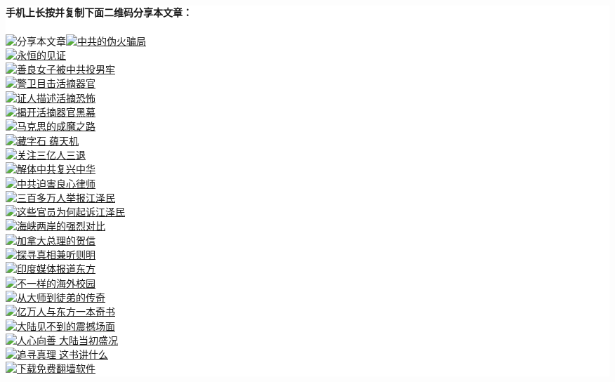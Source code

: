 <strong>手机上长按并复制下面二维码分享本文章：</strong><br><br><img src="https://quickchart.io/qr?size=256&text=https://github.com/1992513/djy/blob/master/gb/18/2/21/n10159310.md%231" title="分享本文章"></td><td VALIGN=TOP><a href="https://github.com/1992513/djy/blob/master/gb/16/1/21/n4622075.md?dfh#1" target="_blank"><img src="https://raw.githubusercontent.com/1992513/djy/master/gb/300/wei-f1.jpg" title="中共的伪火骗局"  alt="中共的伪火骗局"></a><br><a href="https://github.com/1992513/www/blob/master/README.md?dfh#9" target="_blank"><img src="https://raw.githubusercontent.com/1992513/djy/master/gb/300/yong-h.jpg" title="永恒的见证"  alt="永恒的见证"></a><br><a href="https://github.com/1992513/djy/blob/master/gb/13/9/29/n3974789.md?dfh#1" target="_blank"><img src="https://raw.githubusercontent.com/1992513/djy/master/gb/300/shang-lnz.jpg" title="善良女子被中共投男牢"  alt="善良女子被中共投男牢"></a><br><a href="https://github.com/1992513/djy/blob/master/gb/16/3/16/n4663449.md?dfh#1" target="_blank"><img src="https://raw.githubusercontent.com/1992513/djy/master/gb/300/huo-z3.jpg" title="警卫目击活摘器官"  alt="警卫目击活摘器官"></a><br><a href="https://github.com/1992513/djy/blob/master/gb/16/8/7/n8177641.md?dfh#1" target="_blank"><img src="https://raw.githubusercontent.com/1992513/djy/master/gb/300/huo-z4.jpg" title="证人描述活摘恐怖"  alt="证人描述活摘恐怖"></a><br><a href="https://github.com/1992513/djy/blob/master/gb/10/4/19/n2881569.md?dfh#1" target="_blank"><img src="https://raw.githubusercontent.com/1992513/djy/master/gb/300/huo-z1.jpg" title="揭开活摘器官黑幕"  alt="揭开活摘器官黑幕"></a><br><a href="https://github.com/1992513/djy/blob/master/gb/10/11/7/n3077476.md?dfh#1" target="_blank"><img src="https://raw.githubusercontent.com/1992513/djy/master/gb/300/ma-ks.jpg" title="马克思的成魔之路"  alt="马克思的成魔之路"></a><br><a href="https://github.com/1992513/djy/blob/master/gb/14/6/9/n4173977.md?dfh#1" target="_blank"><img src="https://raw.githubusercontent.com/1992513/djy/master/gb/300/chang-zs.jpg" title="藏字石 蕴天机"  alt="藏字石 蕴天机"></a><br><a href="https://github.com/1992513/djy/blob/master/gb/18/5/10/n10381511.md?dfh#1" target="_blank"><img src="https://raw.githubusercontent.com/1992513/djy/master/gb/300/st1.jpg" title="关注三亿人三退"  alt="关注三亿人三退"></a><br><a href="https://github.com/1992513/djy/blob/master/gb/18/3/21/n10237682.md?dfh#1" target="_blank"><img src="https://raw.githubusercontent.com/1992513/djy/master/gb/300/jie-t.jpg" title="解体中共复兴中华"  alt="解体中共复兴中华"></a><br><a href="https://github.com/1992513/djy/blob/master/gb/9/2/9/n2422991.md?dfh#1" target="_blank"><img src="https://raw.githubusercontent.com/1992513/djy/master/gb/300/gao-zs.jpg" title="中共迫害良心律师"  alt="中共迫害良心律师"></a><br><a href="https://github.com/1992513/djy/blob/master/gb/18/12/9/n10900044.md?dfh#1" target="_blank"><img src="https://raw.githubusercontent.com/1992513/djy/master/gb/300/sj1.jpg" title="三百多万人举报江泽民"  alt="三百多万人举报江泽民"></a><br><a href="https://github.com/1992513/djy/blob/master/gb/18/8/28/n10672014.md?dfh#1" target="_blank"><img src="https://raw.githubusercontent.com/1992513/djy/master/gb/300/sj2.jpg" title="这些官员为何起诉江泽民"  alt="这些官员为何起诉江泽民"></a><br><a href="https://github.com/1992513/djy/blob/master/gb/8/12/18/n2367165.md?dfh#1" target="_blank"><img src="https://raw.githubusercontent.com/1992513/djy/master/gb/300/liangan.jpg" title="海峡两岸的强烈对比"  alt="海峡两岸的强烈对比"></a><br><a href="https://github.com/1992513/djy/blob/master/gb/15/12/10/n4593139.md?dfh#1" target="_blank"><img src="https://raw.githubusercontent.com/1992513/djy/master/gb/300/jia-ndzl.jpg" title="加拿大总理的贺信"  alt="加拿大总理的贺信"></a><br><a href="https://github.com/1992513/djy/blob/master/gb/11/6/17/n3289382.md?dfh#1" target="_blank"><img src="https://raw.githubusercontent.com/1992513/djy/master/gb/300/xiao-wd.jpg" title="探寻真相兼听则明"  alt="探寻真相兼听则明"></a><br><a href="https://github.com/1992513/djy/blob/master/gb/18/10/27/n10812623.md?dfh#1" target="_blank"><img src="https://raw.githubusercontent.com/1992513/djy/master/gb/300/yindu.jpg" title="印度媒体报道东方"  alt="印度媒体报道东方"></a><br><a href="https://github.com/1992513/djy/blob/master/gb/18/6/9/n10469652.md?dfh#1" target="_blank"><img src="https://raw.githubusercontent.com/1992513/djy/master/gb/300/xie-j.jpg" title="不一样的海外校园"  alt="不一样的海外校园"></a><br><a href="https://github.com/1992513/djy/blob/master/gb/7/4/5/n1669415.md?dfh#1" target="_blank"><img src="https://raw.githubusercontent.com/1992513/djy/master/gb/300/li-up.jpg" title="从大师到徒弟的传奇"  alt="从大师到徒弟的传奇"></a><br><a href="https://github.com/1992513/djy/blob/master/gb/17/5/26/n9191512.md?dfh#1" target="_blank"><img src="https://raw.githubusercontent.com/1992513/djy/master/gb/300/zfl2.jpg" title="亿万人与东方一本奇书"  alt="亿万人与东方一本奇书"></a><br><a href="https://github.com/1992513/djy/blob/master/gb/13/11/27/n4020290.md?dfh#1" target="_blank"><img src="https://raw.githubusercontent.com/1992513/djy/master/gb/300/zhen-h.jpg" title="大陆见不到的震撼场面"  alt="大陆见不到的震撼场面"></a><br><a href="https://github.com/1992513/djy/blob/master/gb/15/7/17/n4482910.md?dfh#1" target="_blank"><img src="https://raw.githubusercontent.com/1992513/djy/master/gb/300/dalu-sk.jpg" title="人心向善 大陆当初盛况"  alt="人心向善 大陆当初盛况"></a><br><a href="https://github.com/1992513/djy/blob/master/gb/19/1/5/n10955468.md?dfh#1" target="_blank"><img src="https://raw.githubusercontent.com/1992513/djy/master/gb/300/zfl1.jpg" title="追寻真理 这书讲什么"  alt="追寻真理 这书讲什么"></a><br><a href="https://github.com/1992513/www/blob/master/README.md?dfh#1" target="_blank"><img src="https://raw.githubusercontent.com/1992513/djy/master/gb/300/fq1.jpg" title="下载免费翻墙软件"  alt="下载免费翻墙软件"></a><br></td></tr></table>
